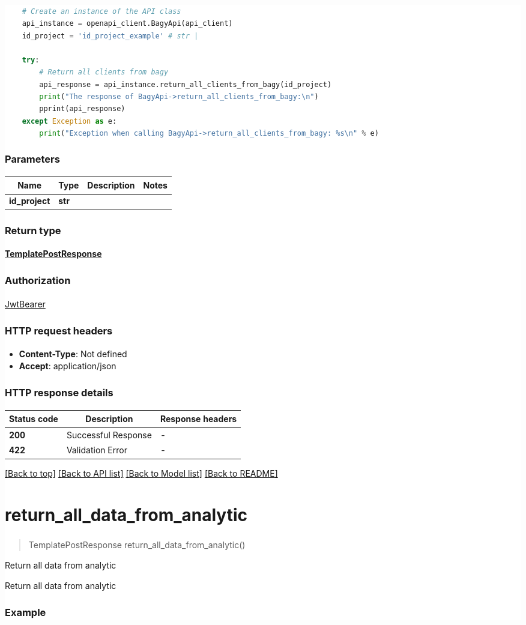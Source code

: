 ```python
    # Create an instance of the API class
    api_instance = openapi_client.BagyApi(api_client)
    id_project = 'id_project_example' # str | 

    try:
        # Return all clients from bagy
        api_response = api_instance.return_all_clients_from_bagy(id_project)
        print("The response of BagyApi->return_all_clients_from_bagy:\n")
        pprint(api_response)
    except Exception as e:
        print("Exception when calling BagyApi->return_all_clients_from_bagy: %s\n" % e)
```



### Parameters


Name | Type | Description  | Notes
------------- | ------------- | ------------- | -------------
 **id_project** | **str**|  | 

### Return type

[**TemplatePostResponse**](TemplatePostResponse.md)

### Authorization

[JwtBearer](../README.md#JwtBearer)

### HTTP request headers

 - **Content-Type**: Not defined
 - **Accept**: application/json

### HTTP response details

| Status code | Description | Response headers |
|-------------|-------------|------------------|
**200** | Successful Response |  -  |
**422** | Validation Error |  -  |

[[Back to top]](#) [[Back to API list]](../README.md#documentation-for-api-endpoints) [[Back to Model list]](../README.md#documentation-for-models) [[Back to README]](../README.md)

# **return_all_data_from_analytic**
> TemplatePostResponse return_all_data_from_analytic()

Return all data from analytic

Return all data from analytic

### Example
